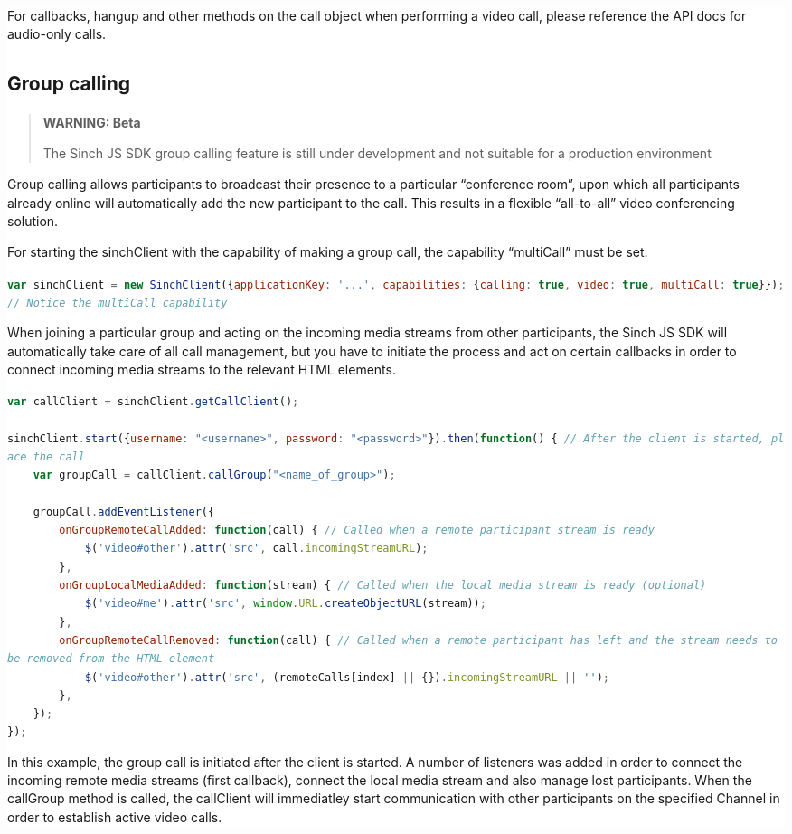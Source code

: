
For callbacks, hangup and other methods on the call object when performing a video call, please reference the API docs for audio-only calls.

## Group calling

> **WARNING: Beta**    
>
> The Sinch JS SDK group calling feature is still under development and not suitable for a production environment

Group calling allows participants to broadcast their presence to a particular “conference room”, upon which all participants already online will automatically add the new participant to the call. This results in a flexible “all-to-all” video conferencing solution.

For starting the sinchClient with the capability of making a group call, the capability “multiCall” must be set.
```javascript
var sinchClient = new SinchClient({applicationKey: '...', capabilities: {calling: true, video: true, multiCall: true}}); // Notice the multiCall capability
```


When joining a particular group and acting on the incoming media streams from other participants, the Sinch JS SDK will automatically take care of all call management, but you have to initiate the process and act on certain callbacks in order to connect incoming media streams to the relevant HTML elements.
```javascript
var callClient = sinchClient.getCallClient();

sinchClient.start({username: "<username>", password: "<password>"}).then(function() { // After the client is started, place the call
    var groupCall = callClient.callGroup("<name_of_group>");

    groupCall.addEventListener({
        onGroupRemoteCallAdded: function(call) { // Called when a remote participant stream is ready
            $('video#other').attr('src', call.incomingStreamURL);
        },
        onGroupLocalMediaAdded: function(stream) { // Called when the local media stream is ready (optional)
            $('video#me').attr('src', window.URL.createObjectURL(stream));
        },
        onGroupRemoteCallRemoved: function(call) { // Called when a remote participant has left and the stream needs to be removed from the HTML element
            $('video#other').attr('src', (remoteCalls[index] || {}).incomingStreamURL || '');
        },
    });
});
```


In this example, the group call is initiated after the client is started. A number of listeners was added in order to connect the incoming remote media streams (first callback), connect the local media stream and also manage lost participants. When the callGroup method is called, the callClient will immediatley start communication with other participants on the specified Channel in order to establish active video calls.
